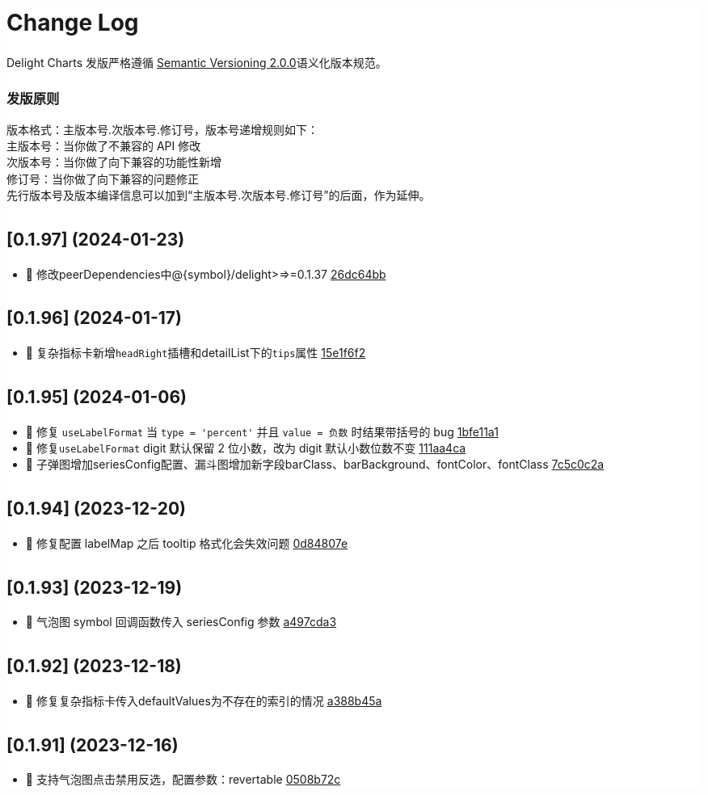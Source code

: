 # Change Log
Delight Charts 发版严格遵循 <a href="https://semver.org/lang/zh-CN/">Semantic Versioning 2.0.0</a>语义化版本规范。

<h3>发版原则</h3>
版本格式：主版本号.次版本号.修订号，版本号递增规则如下：<br>
主版本号：当你做了不兼容的 API 修改<br>
次版本号：当你做了向下兼容的功能性新增<br>
修订号：当你做了向下兼容的问题修正<br>
先行版本号及版本编译信息可以加到“主版本号.次版本号.修订号”的后面，作为延伸。

## [0.1.97] (2024-01-23)
* 🐞 修改peerDependencies中@{symbol}/delight>=>=0.1.37 [26dc64bb](https://code.devops.justdev.com/fe/infra/delight-charts/-/commit/26dc64bb00ba55011bf0fdd171fcb536c6d8e818)

## [0.1.96] (2024-01-17)
* 🌟 复杂指标卡新增`headRight`插槽和detailList下的`tips`属性 [15e1f6f2](https://code.devops.justdev.com/fe/infra/delight-charts/-/commit/15e1f6f2e53950722849f87f9f56a75d25135411)

## [0.1.95] (2024-01-06)

* 🐞 修复 `useLabelFormat` 当 `type = 'percent'` 并且 `value = 负数` 时结果带括号的 bug [1bfe11a1](https://code.devops.justdev.com/fe/infra/delight-charts/-/commit/1bfe11a1ca2f778d7f411abfca445d85cb620daa)
* 🐞 修复`useLabelFormat` digit 默认保留 2 位小数，改为 digit 默认小数位数不变 [111aa4ca](https://code.devops.justdev.com/fe/infra/delight-charts/-/commit/111aa4ca1ed264d7a68f24f61282cea3922a9527)
* 🌟 子弹图增加seriesConfig配置、漏斗图增加新字段barClass、barBackground、fontColor、fontClass [7c5c0c2a](https://code.devops.justdev.com/fe/infra/delight-charts/-/commit/7c5c0c2aa323720f8cf8c3ca7551f7a53693825b)

## [0.1.94] (2023-12-20)

* 🐞 修复配置 labelMap 之后 tooltip 格式化会失效问题 [0d84807e](https://code.devops.justdev.com/fe/infra/delight-charts/-/commit/0d84807ee0ba500be82d29825c91e4fc1aaa10a0)

## [0.1.93] (2023-12-19)

* 🌟 气泡图 symbol 回调函数传入 seriesConfig 参数 [a497cda3](https://code.devops.justdev.com/fe/infra/delight-charts/-/commit/a497cda357362bf476338c722c702ba8f0e1ecfa)

## [0.1.92] (2023-12-18)

* 🐞 修复复杂指标卡传入defaultValues为不存在的索引的情况 [a388b45a](https://code.devops.justdev.com/fe/infra/delight-charts/-/commit/28c8ced8db63a56605f9a5967066237da388b45a)

## [0.1.91] (2023-12-16)

* 🌟 支持气泡图点击禁用反选，配置参数：revertable [0508b72c](https://code.devops.justdev.com/fe/infra/delight-charts/-/commit/0508b72c741318bc2ca371e54dd98842a256549e)
